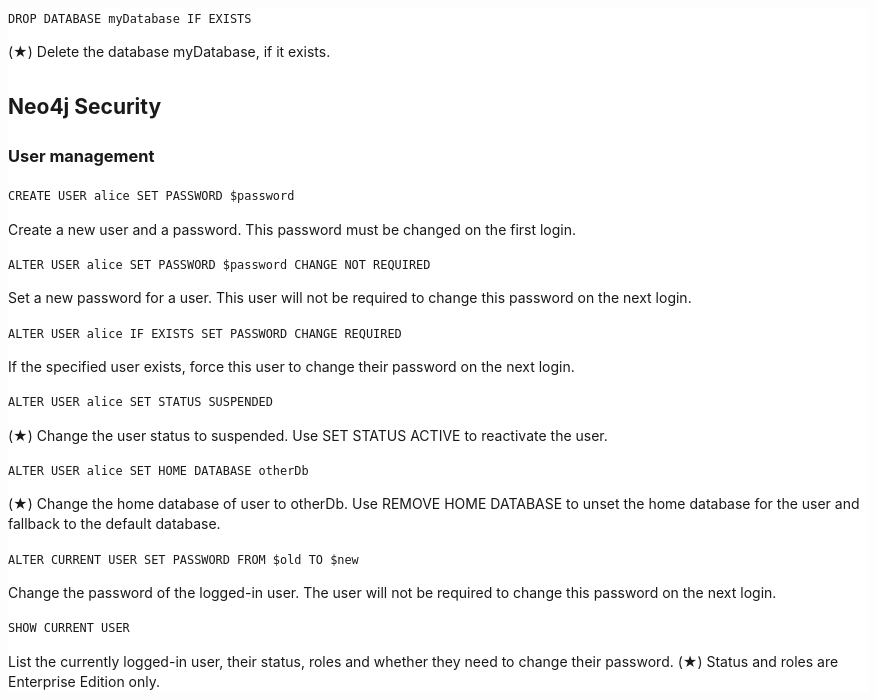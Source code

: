 
```cypher
DROP DATABASE myDatabase IF EXISTS
```
(★) Delete the database myDatabase, if it exists.



Neo4j Security
--------

### User management

```cypher
CREATE USER alice SET PASSWORD $password
```
Create a new user and a password. This password must be changed on the first login.



```cypher
ALTER USER alice SET PASSWORD $password CHANGE NOT REQUIRED
```
Set a new password for a user. This user will not be required to change this password on the next login.



```cypher
ALTER USER alice IF EXISTS SET PASSWORD CHANGE REQUIRED
```
If the specified user exists, force this user to change their password on the next login.



```cypher
ALTER USER alice SET STATUS SUSPENDED
```
(★) Change the user status to suspended. Use SET STATUS ACTIVE to reactivate the user.



```cypher
ALTER USER alice SET HOME DATABASE otherDb
```
(★) Change the home database of user to otherDb. Use REMOVE HOME DATABASE to unset the home database for the user and fallback to the default database.



```cypher
ALTER CURRENT USER SET PASSWORD FROM $old TO $new
```
Change the password of the logged-in user. The user will not be required to change this password on the next login.



```cypher
SHOW CURRENT USER
```
List the currently logged-in user, their status, roles and whether they need to change their password.
(★) Status and roles are Enterprise Edition only.
